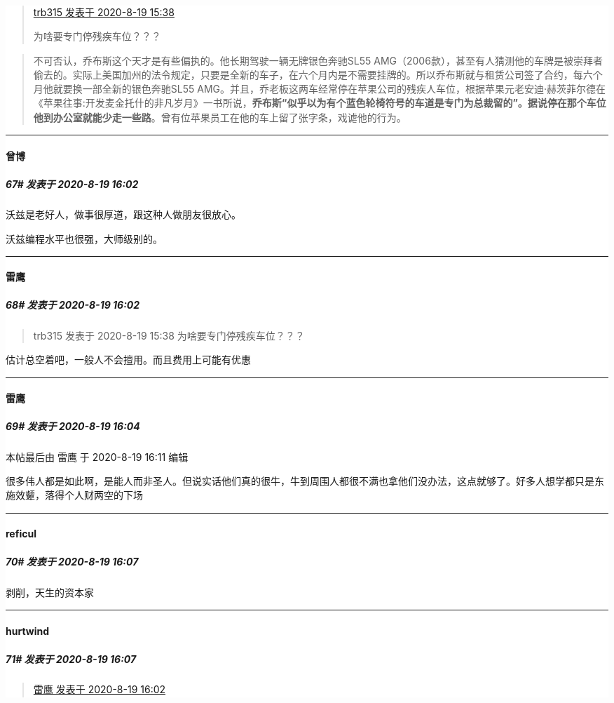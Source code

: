 
<blockquote><a href="httphttps://bbs.saraba1st.com/2b/forum.php?mod=redirect&amp;goto=findpost&amp;pid=48485881&amp;ptid=1955488" target="_blank">trb315 发表于 2020-8-19 15:38</a>

为啥要专门停残疾车位？？？</blockquote><blockquote> 不可否认，乔布斯这个天才是有些偏执的。他长期驾驶一辆无牌银色奔驰SL55 AMG（2006款），甚至有人猜测他的车牌是被崇拜者偷去的。实际上美国加州的法令规定，只要是全新的车子，在六个月内是不需要挂牌的。所以乔布斯就与租赁公司签了合约，每六个月他就要换一部全新的银色奔驰SL55 AMG。并且，乔老板这两车经常停在苹果公司的残疾人车位，根据苹果元老安迪·赫茨菲尔德在《苹果往事:开发麦金托什的非凡岁月》一书所说，<strong>乔布斯“似乎以为有个蓝色轮椅符号的车道是专门为总裁留的”。据说停在那个车位他到办公室就能少走一些路</strong>。曾有位苹果员工在他的车上留了张字条，戏谑他的行为。</blockquote>


-----

####  曾博  
##### 67#       发表于 2020-8-19 16:02


沃兹是老好人，做事很厚道，跟这种人做朋友很放心。


沃兹编程水平也很强，大师级别的。


-----

####  雷鹰  
##### 68#       发表于 2020-8-19 16:02


<blockquote>trb315 发表于 2020-8-19 15:38
为啥要专门停残疾车位？？？</blockquote>
估计总空着吧，一般人不会擅用。而且费用上可能有优惠


-----

####  雷鹰  
##### 69#       发表于 2020-8-19 16:04


 本帖最后由 雷鹰 于 2020-8-19 16:11 编辑 

很多伟人都是如此啊，是能人而非圣人。但说实话他们真的很牛，牛到周围人都很不满也拿他们没办法，这点就够了。好多人想学都只是东施效颦，落得个人财两空的下场


-----

####  reficul  
##### 70#       发表于 2020-8-19 16:07


剥削，天生的资本家


-----

####  hurtwind  
##### 71#       发表于 2020-8-19 16:07


<blockquote><a href="httphttps://bbs.saraba1st.com/2b/forum.php?mod=redirect&amp;goto=findpost&amp;pid=48486172&amp;ptid=1955488" target="_blank">雷鹰 发表于 2020-8-19 16:02</a>
